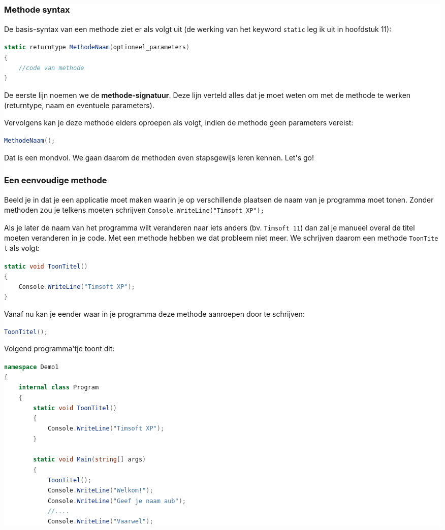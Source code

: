 ### Methode syntax

De basis-syntax van een methode ziet er als volgt uit (de werking van het keyword ``static`` leg ik uit in hoofdstuk 11):

```csharp
static returntype MethodeNaam(optioneel_parameters)
{
    //code van methode
}
```

De eerste lijn noemen we de **methode-signatuur**. Deze lijn verteld alles dat je moet weten om met de methode te werken (returntype, naam en eventuele parameters).


Vervolgens kan je deze methode elders oproepen als volgt, indien de methode geen parameters vereist:


```csharp
MethodeNaam();
```

Dat is een mondvol. We gaan daarom de methoden even stapsgewijs leren kennen. Let's go!




### Een eenvoudige methode

Beeld je in dat je een applicatie moet maken waarin je op verschillende plaatsen de naam van je programma moet tonen. Zonder methoden zou je telkens moeten schrijven ``Console.WriteLine("Timsoft XP");``

Als je later de naam van het programma wilt veranderen naar iets anders (bv. ``Timsoft 11``) dan zal je manueel overal de titel moeten veranderen in je code. Met een methode hebben we dat probleem niet meer. We schrijven daarom een methode ``ToonTitel`` als volgt:

```csharp
static void ToonTitel()
{
    Console.WriteLine("Timsoft XP");
}
```



Vanaf nu kan je eender waar in je programma deze methode aanroepen door te schrijven:


```csharp
ToonTitel();
```

Volgend programma'tje toont dit:

```csharp
namespace Demo1
{
    internal class Program
    {
        static void ToonTitel()
        {
            Console.WriteLine("Timsoft XP");
        }

        static void Main(string[] args)
        {
            ToonTitel();
            Console.WriteLine("Welkom!");
            Console.WriteLine("Geef je naam aub");
            //....
            Console.WriteLine("Vaarwel");
```